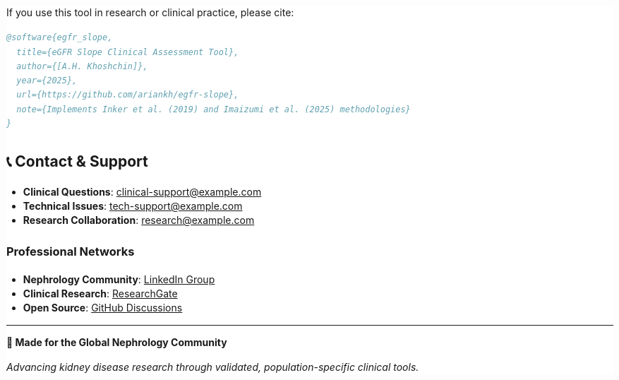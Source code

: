 If you use this tool in research or clinical practice, please cite:

```bibtex
@software{egfr_slope,
  title={eGFR Slope Clinical Assessment Tool},
  author={[A.H. Khoshchin]},
  year={2025},
  url={https://github.com/ariankh/egfr-slope},
  note={Implements Inker et al. (2019) and Imaizumi et al. (2025) methodologies}
}
```

## 📞 Contact & Support

- **Clinical Questions**: [clinical-support@example.com](mailto:clinical-support@example.com)
- **Technical Issues**: [tech-support@example.com](mailto:tech-support@example.com)
- **Research Collaboration**: [research@example.com](mailto:research@example.com)

### Professional Networks
- **Nephrology Community**: [LinkedIn Group](https://linkedin.com/groups/nephrology-egfr)
- **Clinical Research**: [ResearchGate](https://researchgate.net/project/egfr-slope)
- **Open Source**: [GitHub Discussions](https://github.com/username/egfr-slope-tool/discussions)

---

**🏥 Made for the Global Nephrology Community**

*Advancing kidney disease research through validated, population-specific clinical tools.*
